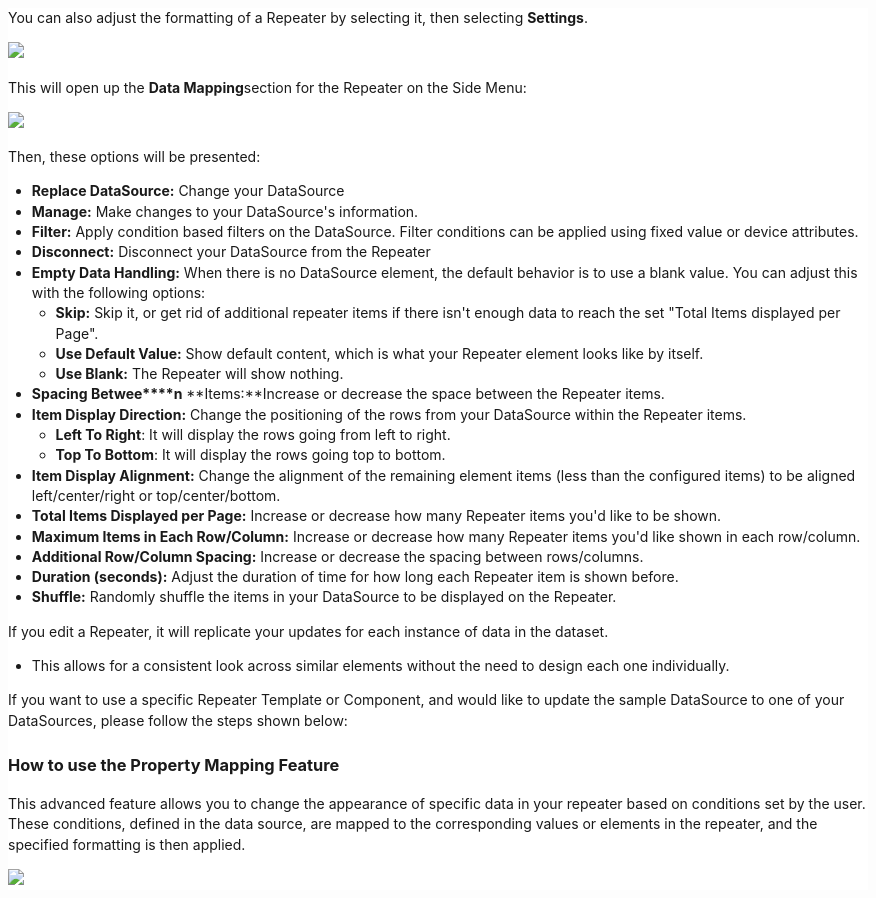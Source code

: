 You can also adjust the formatting of a Repeater by selecting it, then selecting **Settings**.

![](https://support.optisigns.com/hc/article_attachments/42705270087059)

This will open up the **Data Mapping**section for the Repeater on the Side Menu:

![](https://support.optisigns.com/hc/article_attachments/42705284276243)

Then, these options will be presented:

* **Replace DataSource:** Change your DataSource
* **Manage:** Make changes to your DataSource's information.
* **Filter:** Apply condition based filters on the DataSource. Filter conditions can be applied using fixed value or device attributes.
* **Disconnect:** Disconnect your DataSource from the Repeater
* **Empty Data Handling:** When there is no DataSource element, the default behavior is to use a blank value. You can adjust this with the following options:
  + **Skip:** Skip it, or get rid of additional repeater items if there isn't enough data to reach the set "Total Items displayed per Page".
  + **Use Default Value:** Show default content, which is what your Repeater element looks like by itself.
  + **Use Blank:** The Repeater will show nothing.
* **Spacing Betwee****n** **Items:**Increase or decrease the space between the Repeater items.
* **Item Display Direction:** Change the positioning of the rows from your DataSource within the Repeater items.   
  + **Left To Right**: It will display the rows going from left to right.
  + **Top To Bottom**: It will display the rows going top to bottom.
* **Item Display Alignment:** Change the alignment of the remaining element items (less than the configured items) to be aligned left/center/right or top/center/bottom.
* **Total Items Displayed per Page:** Increase or decrease how many Repeater items you'd like to be shown.
* **Maximum Items in Each Row/Column:** Increase or decrease how many Repeater items you'd like shown in each row/column.
* **Additional Row/Column Spacing:** Increase or decrease the spacing between rows/columns.
* **Duration (seconds):** Adjust the duration of time for how long each Repeater item is shown before.
* **Shuffle:** Randomly shuffle the items in your DataSource to be displayed on the Repeater.

If you edit a Repeater, it will replicate your updates for each instance of data in the dataset.

* This allows for a consistent look across similar elements without the need to design each one individually.

If you want to use a specific Repeater Template or Component, and would like to update the sample DataSource to one of your DataSources, please follow the steps shown below:

### How to use the Property Mapping Feature

This advanced feature allows you to change the appearance of specific data in your repeater based on conditions set by the user. These conditions, defined in the data source, are mapped to the corresponding values or elements in the repeater, and the specified formatting is then applied.

![](https://support.optisigns.com/hc/article_attachments/42705284279187)

